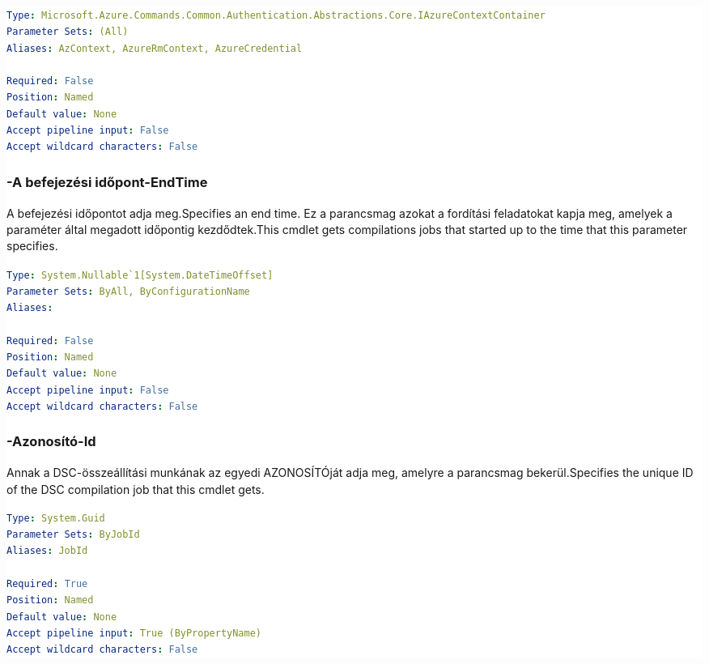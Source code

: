 ```yaml
Type: Microsoft.Azure.Commands.Common.Authentication.Abstractions.Core.IAzureContextContainer
Parameter Sets: (All)
Aliases: AzContext, AzureRmContext, AzureCredential

Required: False
Position: Named
Default value: None
Accept pipeline input: False
Accept wildcard characters: False
```

### <span data-ttu-id="bf1b3-124">-A befejezési időpont</span><span class="sxs-lookup"><span data-stu-id="bf1b3-124">-EndTime</span></span>
<span data-ttu-id="bf1b3-125">A befejezési időpontot adja meg.</span><span class="sxs-lookup"><span data-stu-id="bf1b3-125">Specifies an end time.</span></span>
<span data-ttu-id="bf1b3-126">Ez a parancsmag azokat a fordítási feladatokat kapja meg, amelyek a paraméter által megadott időpontig kezdődtek.</span><span class="sxs-lookup"><span data-stu-id="bf1b3-126">This cmdlet gets compilations jobs that started up to the time that this parameter specifies.</span></span>

```yaml
Type: System.Nullable`1[System.DateTimeOffset]
Parameter Sets: ByAll, ByConfigurationName
Aliases:

Required: False
Position: Named
Default value: None
Accept pipeline input: False
Accept wildcard characters: False
```

### <span data-ttu-id="bf1b3-127">-Azonosító</span><span class="sxs-lookup"><span data-stu-id="bf1b3-127">-Id</span></span>
<span data-ttu-id="bf1b3-128">Annak a DSC-összeállítási munkának az egyedi AZONOSÍTÓját adja meg, amelyre a parancsmag bekerül.</span><span class="sxs-lookup"><span data-stu-id="bf1b3-128">Specifies the unique ID of the DSC compilation job that this cmdlet gets.</span></span>

```yaml
Type: System.Guid
Parameter Sets: ByJobId
Aliases: JobId

Required: True
Position: Named
Default value: None
Accept pipeline input: True (ByPropertyName)
Accept wildcard characters: False
```
